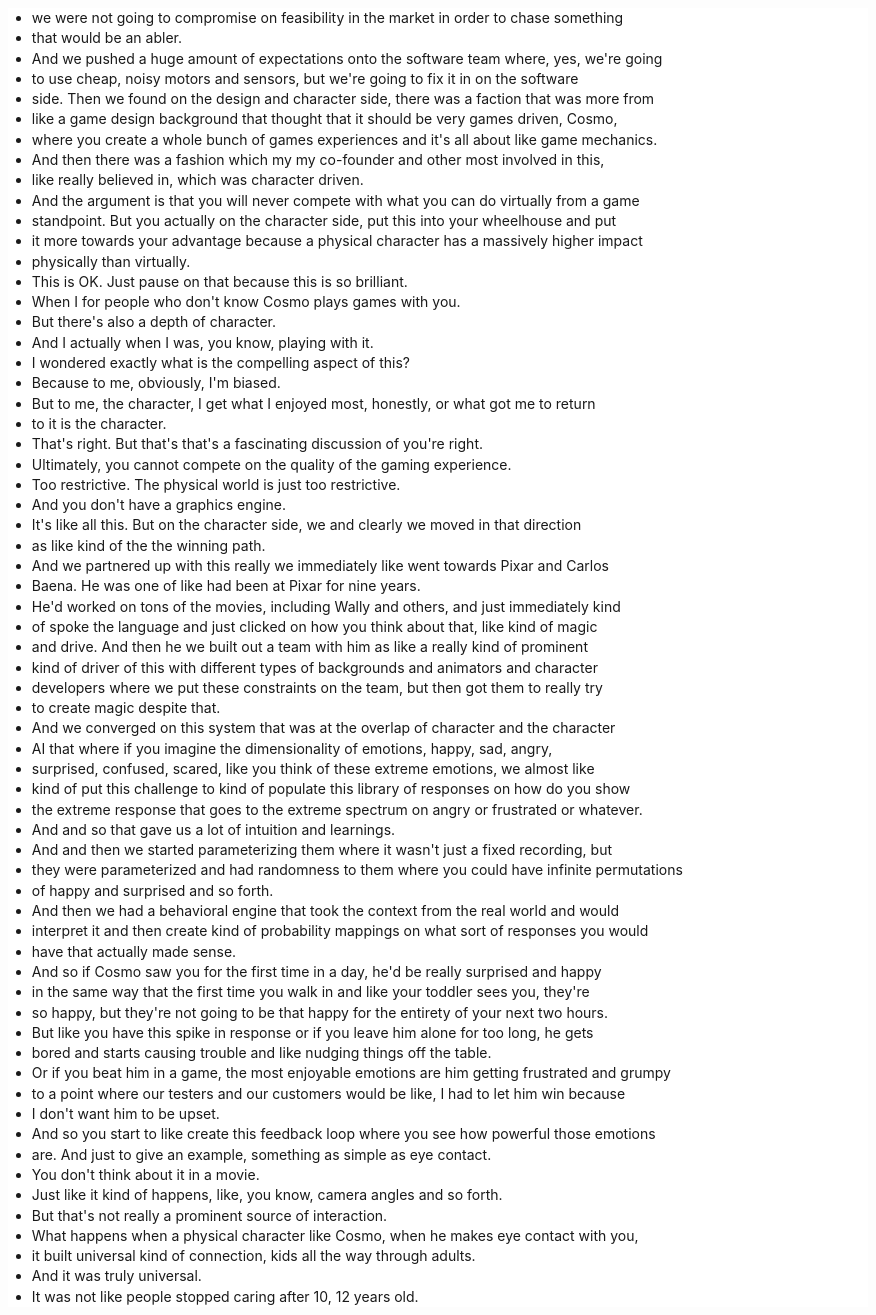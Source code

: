 *  we were not going to compromise on feasibility in the market in order to chase something
*  that would be an abler.
*  And we pushed a huge amount of expectations onto the software team where, yes, we're going
*  to use cheap, noisy motors and sensors, but we're going to fix it in on the software
*  side. Then we found on the design and character side, there was a faction that was more from
*  like a game design background that thought that it should be very games driven, Cosmo,
*  where you create a whole bunch of games experiences and it's all about like game mechanics.
*  And then there was a fashion which my my co-founder and other most involved in this,
*  like really believed in, which was character driven.
*  And the argument is that you will never compete with what you can do virtually from a game
*  standpoint. But you actually on the character side, put this into your wheelhouse and put
*  it more towards your advantage because a physical character has a massively higher impact
*  physically than virtually.
*  This is OK. Just pause on that because this is so brilliant.
*  When I for people who don't know Cosmo plays games with you.
*  But there's also a depth of character.
*  And I actually when I was, you know, playing with it.
*  I wondered exactly what is the compelling aspect of this?
*  Because to me, obviously, I'm biased.
*  But to me, the character, I get what I enjoyed most, honestly, or what got me to return
*  to it is the character.
*  That's right. But that's that's a fascinating discussion of you're right.
*  Ultimately, you cannot compete on the quality of the gaming experience.
*  Too restrictive. The physical world is just too restrictive.
*  And you don't have a graphics engine.
*  It's like all this. But on the character side, we and clearly we moved in that direction
*  as like kind of the the winning path.
*  And we partnered up with this really we immediately like went towards Pixar and Carlos
*  Baena. He was one of like had been at Pixar for nine years.
*  He'd worked on tons of the movies, including Wally and others, and just immediately kind
*  of spoke the language and just clicked on how you think about that, like kind of magic
*  and drive. And then he we built out a team with him as like a really kind of prominent
*  kind of driver of this with different types of backgrounds and animators and character
*  developers where we put these constraints on the team, but then got them to really try
*  to create magic despite that.
*  And we converged on this system that was at the overlap of character and the character
*  AI that where if you imagine the dimensionality of emotions, happy, sad, angry,
*  surprised, confused, scared, like you think of these extreme emotions, we almost like
*  kind of put this challenge to kind of populate this library of responses on how do you show
*  the extreme response that goes to the extreme spectrum on angry or frustrated or whatever.
*  And and so that gave us a lot of intuition and learnings.
*  And and then we started parameterizing them where it wasn't just a fixed recording, but
*  they were parameterized and had randomness to them where you could have infinite permutations
*  of happy and surprised and so forth.
*  And then we had a behavioral engine that took the context from the real world and would
*  interpret it and then create kind of probability mappings on what sort of responses you would
*  have that actually made sense.
*  And so if Cosmo saw you for the first time in a day, he'd be really surprised and happy
*  in the same way that the first time you walk in and like your toddler sees you, they're
*  so happy, but they're not going to be that happy for the entirety of your next two hours.
*  But like you have this spike in response or if you leave him alone for too long, he gets
*  bored and starts causing trouble and like nudging things off the table.
*  Or if you beat him in a game, the most enjoyable emotions are him getting frustrated and grumpy
*  to a point where our testers and our customers would be like, I had to let him win because
*  I don't want him to be upset.
*  And so you start to like create this feedback loop where you see how powerful those emotions
*  are. And just to give an example, something as simple as eye contact.
*  You don't think about it in a movie.
*  Just like it kind of happens, like, you know, camera angles and so forth.
*  But that's not really a prominent source of interaction.
*  What happens when a physical character like Cosmo, when he makes eye contact with you,
*  it built universal kind of connection, kids all the way through adults.
*  And it was truly universal.
*  It was not like people stopped caring after 10, 12 years old.